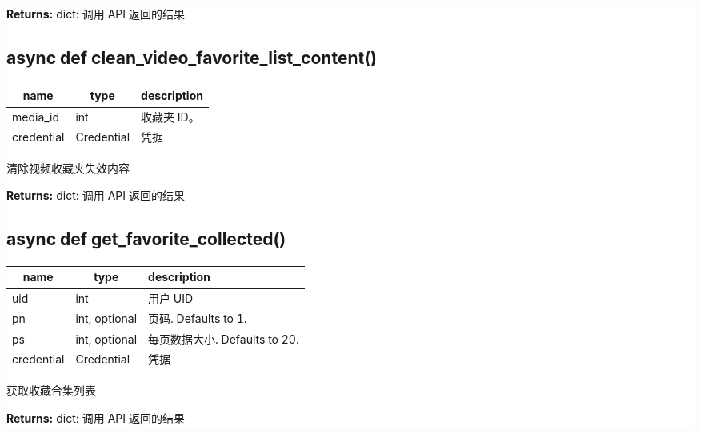 **Returns:** dict: 调用 API 返回的结果

## async def clean_video_favorite_list_content()

| name       | type       | description |
| ---------- | ---------- | :---------- |
| media_id   | int        | 收藏夹 ID。 |
| credential | Credential | 凭据        |

清除视频收藏夹失效内容

**Returns:** dict: 调用 API 返回的结果


## async def get_favorite_collected()

| name       | type              | description                 |
| ---------- | ----------------- | :-------------------------- |
| uid        | int               | 用户 UID                     |
| pn         | int, optional     | 页码. Defaults to 1.         |
| ps         | int, optional     | 每页数据大小. Defaults to 20.  |
| credential | Credential        | 凭据                         |

获取收藏合集列表

**Returns:** dict: 调用 API 返回的结果
